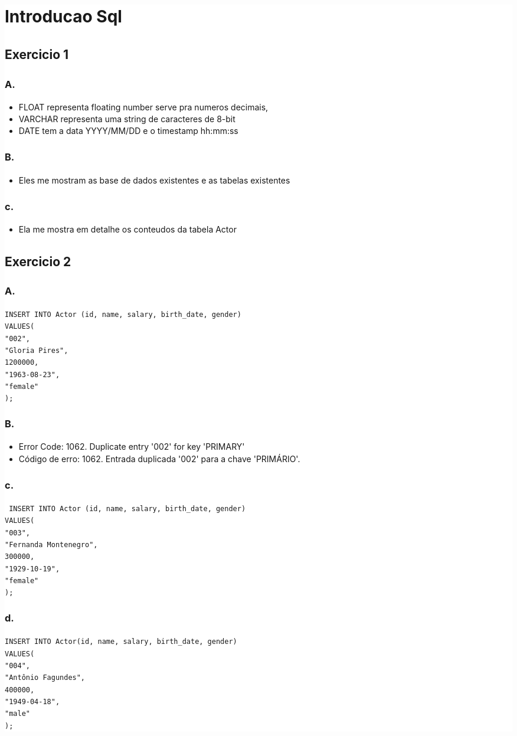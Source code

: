 # Introducao Sql 

## Exercicio 1

### A.
 * FLOAT representa floating number serve pra numeros decimais,
 * VARCHAR representa uma string de caracteres de 8-bit 
 * DATE tem a data YYYY/MM/DD e o timestamp hh:mm:ss
 
### B.
 *  Eles me mostram as base de dados existentes e as tabelas existentes
 
### c.
 * Ela me mostra em detalhe os  conteudos da tabela Actor
 
## Exercicio 2

### A.

```
INSERT INTO Actor (id, name, salary, birth_date, gender)
VALUES(
"002",
"Gloria Pires",
1200000,
"1963-08-23",
"female"
);
```
 
### B.
 * Error Code: 1062. Duplicate entry '002' for key 'PRIMARY'
 * Código de erro: 1062. Entrada duplicada '002' para a chave 'PRIMÁRIO'. 

### c.
```
 INSERT INTO Actor (id, name, salary, birth_date, gender)
VALUES(
"003",
"Fernanda Montenegro",
300000,
"1929-10-19",
"female"
);
```
 
### d.
```
INSERT INTO Actor(id, name, salary, birth_date, gender)
VALUES(
"004", 
"Antônio Fagundes",
400000,
"1949-04-18",
"male"
); 
```
